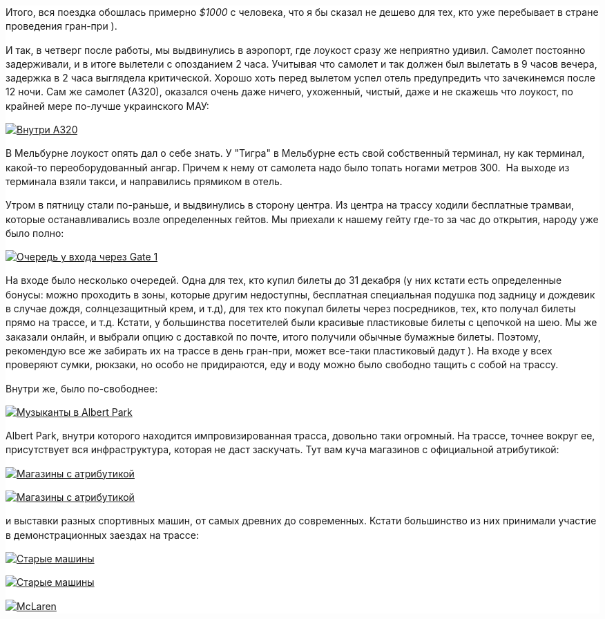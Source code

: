 Итого, вся поездка обошлась примерно *$1000* с человека, что я бы сказал не дешево для тех, кто уже перебывает в стране проведения гран-при ).

И так, в четверг после работы, мы выдвинулись в аэропорт, где лоукост сразу же неприятно удивил. Самолет постоянно задерживали, и в итоге вылетели с опозданием 2 часа. Учитывая что самолет и так должен был вылетать в 9 часов вечера, задержка в 2 часа выглядела критической. Хорошо хоть перед вылетом успел отель предупредить что зачекинемся после 12 ночи. Сам же самолет (А320), оказался очень даже ничего, ухоженный, чистый, даже и не скажешь что лоукост, по крайней мере по-лучше украинского МАУ:

[![Внутри A320](/photos/2014/f1-australia-friday/001.jpg)](/photos/2014/f1-australia-friday/001.jpg)

В Мельбурне лоукост опять дал о себе знать. У "Тигра" в Мельбурне есть свой собственный терминал, ну как терминал, какой-то переоборудованный ангар. Причем к нему от самолета надо было топать ногами метров 300.  На выходе из терминала взяли такси, и направились прямиком в отель.

Утром в пятницу стали по-раньше, и выдвинулись в сторону центра. Из центра на трассу ходили бесплатные трамваи, которые останавливались возле определенных гейтов. Мы приехали к нашему гейту где-то за час до открытия, народу уже было полно:

[![Очередь у входа через Gate 1](/photos/2014/f1-australia-friday/002.jpg)](/photos/2014/f1-australia-friday/002.jpg)

На входе было несколько очередей. Одна для тех, кто купил билеты до 31 декабря (у них кстати есть определенные бонусы: можно проходить в зоны, которые другим недоступны, бесплатная специальная подушка под задницу и дождевик в случае дождя, солнцезащитный крем, и т.д), для тех кто покупал билеты через посредников, тех, кто получал билеты прямо на трассе, и т.д. Кстати, у большинства посетителей были красивые пластиковые билеты с цепочкой на шею. Мы же заказали онлайн, и выбрали опцию с доставкой по почте, итого получили обычные бумажные билеты. Поэтому, рекомендую все же забирать их на трассе в день гран-при, может все-таки пластиковый дадут ). На входе у всех проверяют сумки, рюкзаки, но особо не придираются, еду и воду можно было свободно тащить с собой на трассу.

Внутри же, было по-свободнее:

[![Музыканты в Albert Park](/photos/2014/f1-australia-friday/003.jpg)](/photos/2014/f1-australia-friday/003.jpg)

Albert Park, внутри которого находится импровизированная трасса, довольно таки огромный. На трассе, точнее вокруг ее, присутствует вся инфраструктура, которая не даст заскучать. Тут вам куча магазинов с официальной атрибутикой:

[![Магазины с атрибутикой](/photos/2014/f1-australia-friday/004.jpg)](/photos/2014/f1-australia-friday/004.jpg)

[![Магазины с атрибутикой](/photos/2014/f1-australia-friday/005.jpg)](/photos/2014/f1-australia-friday/005.jpg)

и выставки разных спортивных машин, от самых древних до современных. Кстати большинство из них принимали участие в демонстрационных заездах на трассе:

[![Старые машины](/photos/2014/f1-australia-friday/006.jpg)](/photos/2014/f1-australia-friday/006.jpg)

[![Старые машины](/photos/2014/f1-australia-friday/007.jpg)](/photos/2014/f1-australia-friday/007.jpg)

[![McLaren](/photos/2014/f1-australia-friday/008.jpg)](/photos/2014/f1-autralia-friday/008.jpg)
